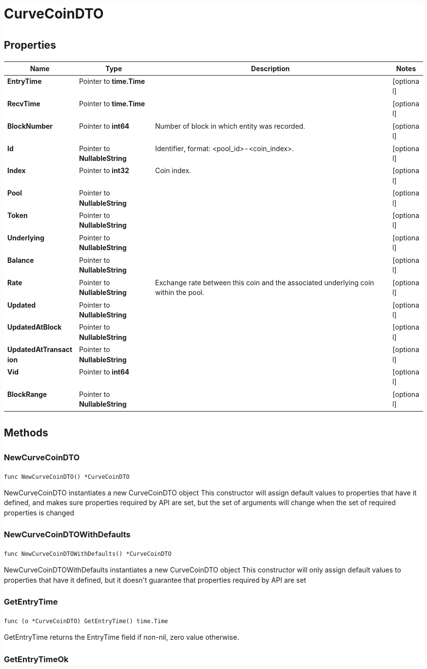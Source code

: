 # CurveCoinDTO

## Properties

Name | Type | Description | Notes
------------ | ------------- | ------------- | -------------
**EntryTime** | Pointer to **time.Time** |  | [optional] 
**RecvTime** | Pointer to **time.Time** |  | [optional] 
**BlockNumber** | Pointer to **int64** | Number of block in which entity was recorded. | [optional] 
**Id** | Pointer to **NullableString** | Identifier, format: &lt;pool_id&gt;-&lt;coin_index&gt;. | [optional] 
**Index** | Pointer to **int32** | Coin index. | [optional] 
**Pool** | Pointer to **NullableString** |  | [optional] 
**Token** | Pointer to **NullableString** |  | [optional] 
**Underlying** | Pointer to **NullableString** |  | [optional] 
**Balance** | Pointer to **NullableString** |  | [optional] 
**Rate** | Pointer to **NullableString** | Exchange rate between this coin and the associated underlying coin within the pool. | [optional] 
**Updated** | Pointer to **NullableString** |  | [optional] 
**UpdatedAtBlock** | Pointer to **NullableString** |  | [optional] 
**UpdatedAtTransaction** | Pointer to **NullableString** |  | [optional] 
**Vid** | Pointer to **int64** |  | [optional] 
**BlockRange** | Pointer to **NullableString** |  | [optional] 

## Methods

### NewCurveCoinDTO

`func NewCurveCoinDTO() *CurveCoinDTO`

NewCurveCoinDTO instantiates a new CurveCoinDTO object
This constructor will assign default values to properties that have it defined,
and makes sure properties required by API are set, but the set of arguments
will change when the set of required properties is changed

### NewCurveCoinDTOWithDefaults

`func NewCurveCoinDTOWithDefaults() *CurveCoinDTO`

NewCurveCoinDTOWithDefaults instantiates a new CurveCoinDTO object
This constructor will only assign default values to properties that have it defined,
but it doesn't guarantee that properties required by API are set

### GetEntryTime

`func (o *CurveCoinDTO) GetEntryTime() time.Time`

GetEntryTime returns the EntryTime field if non-nil, zero value otherwise.

### GetEntryTimeOk
